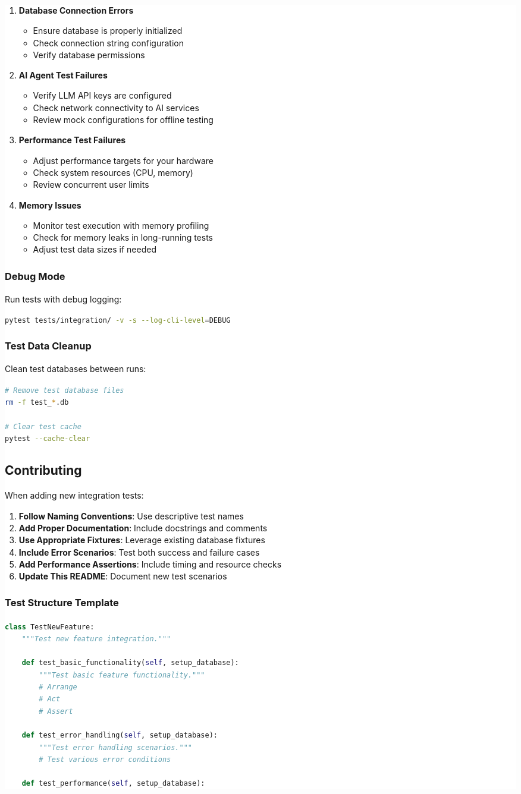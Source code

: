 1. **Database Connection Errors**
   - Ensure database is properly initialized
   - Check connection string configuration
   - Verify database permissions

2. **AI Agent Test Failures**
   - Verify LLM API keys are configured
   - Check network connectivity to AI services
   - Review mock configurations for offline testing

3. **Performance Test Failures**
   - Adjust performance targets for your hardware
   - Check system resources (CPU, memory)
   - Review concurrent user limits

4. **Memory Issues**
   - Monitor test execution with memory profiling
   - Check for memory leaks in long-running tests
   - Adjust test data sizes if needed

### Debug Mode

Run tests with debug logging:

```bash
pytest tests/integration/ -v -s --log-cli-level=DEBUG
```

### Test Data Cleanup

Clean test databases between runs:

```bash
# Remove test database files
rm -f test_*.db

# Clear test cache
pytest --cache-clear
```

## Contributing

When adding new integration tests:

1. **Follow Naming Conventions**: Use descriptive test names
2. **Add Proper Documentation**: Include docstrings and comments
3. **Use Appropriate Fixtures**: Leverage existing database fixtures
4. **Include Error Scenarios**: Test both success and failure cases
5. **Add Performance Assertions**: Include timing and resource checks
6. **Update This README**: Document new test scenarios

### Test Structure Template

```python
class TestNewFeature:
    """Test new feature integration."""
    
    def test_basic_functionality(self, setup_database):
        """Test basic feature functionality."""
        # Arrange
        # Act  
        # Assert
        
    def test_error_handling(self, setup_database):
        """Test error handling scenarios."""
        # Test various error conditions
        
    def test_performance(self, setup_database):
```